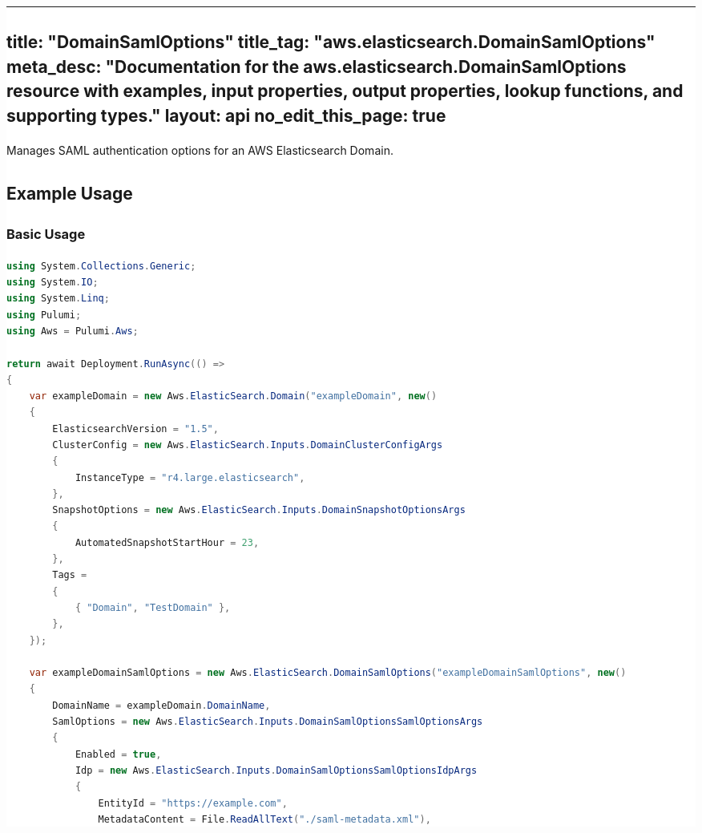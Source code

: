 
---
title: "DomainSamlOptions"
title_tag: "aws.elasticsearch.DomainSamlOptions"
meta_desc: "Documentation for the aws.elasticsearch.DomainSamlOptions resource with examples, input properties, output properties, lookup functions, and supporting types."
layout: api
no_edit_this_page: true
---






Manages SAML authentication options for an AWS Elasticsearch Domain.

<div><pulumi-examples>

## Example Usage

<div><pulumi-chooser type="language" options="typescript,python,go,csharp,java,yaml"></pulumi-chooser></div>


### Basic Usage


<div>
<pulumi-choosable type="language" values="csharp">

```csharp
using System.Collections.Generic;
using System.IO;
using System.Linq;
using Pulumi;
using Aws = Pulumi.Aws;

return await Deployment.RunAsync(() => 
{
    var exampleDomain = new Aws.ElasticSearch.Domain("exampleDomain", new()
    {
        ElasticsearchVersion = "1.5",
        ClusterConfig = new Aws.ElasticSearch.Inputs.DomainClusterConfigArgs
        {
            InstanceType = "r4.large.elasticsearch",
        },
        SnapshotOptions = new Aws.ElasticSearch.Inputs.DomainSnapshotOptionsArgs
        {
            AutomatedSnapshotStartHour = 23,
        },
        Tags = 
        {
            { "Domain", "TestDomain" },
        },
    });

    var exampleDomainSamlOptions = new Aws.ElasticSearch.DomainSamlOptions("exampleDomainSamlOptions", new()
    {
        DomainName = exampleDomain.DomainName,
        SamlOptions = new Aws.ElasticSearch.Inputs.DomainSamlOptionsSamlOptionsArgs
        {
            Enabled = true,
            Idp = new Aws.ElasticSearch.Inputs.DomainSamlOptionsSamlOptionsIdpArgs
            {
                EntityId = "https://example.com",
                MetadataContent = File.ReadAllText("./saml-metadata.xml"),
```